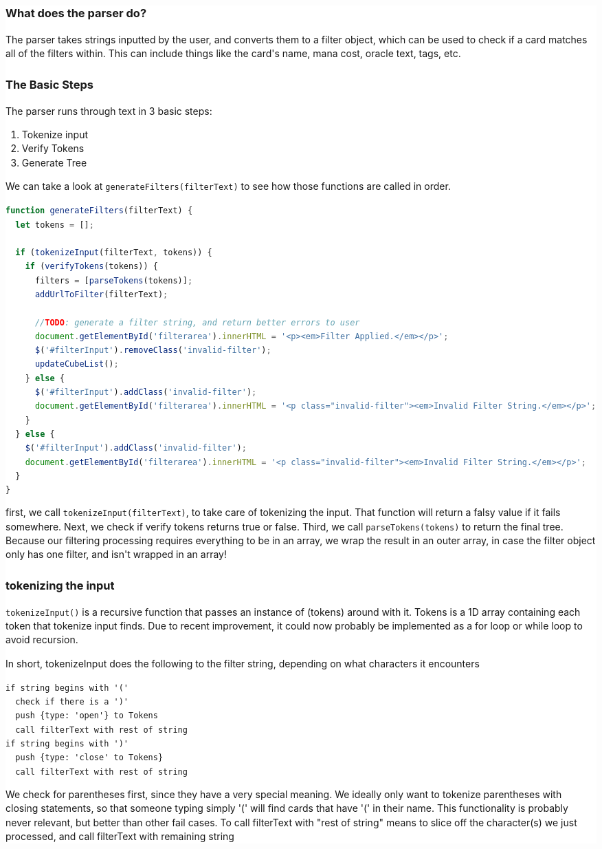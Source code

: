 ### What does the parser do?
The parser takes strings inputted by the user, and converts them to a filter object, which can be used to check if a card matches all of the filters within. This can include things like the card's name, mana cost, oracle text, tags, etc.

### The Basic Steps
The parser runs through text in 3 basic steps:
1. Tokenize input
2. Verify Tokens
3. Generate Tree

We can take a look at `generateFilters(filterText)` to see how those functions are called in order.
```javascript
function generateFilters(filterText) {
  let tokens = [];

  if (tokenizeInput(filterText, tokens)) {
    if (verifyTokens(tokens)) {
      filters = [parseTokens(tokens)];
      addUrlToFilter(filterText);

      //TODO: generate a filter string, and return better errors to user
      document.getElementById('filterarea').innerHTML = '<p><em>Filter Applied.</em></p>';
      $('#filterInput').removeClass('invalid-filter');
      updateCubeList();
    } else {
      $('#filterInput').addClass('invalid-filter');
      document.getElementById('filterarea').innerHTML = '<p class="invalid-filter"><em>Invalid Filter String.</em></p>';
    }
  } else {
    $('#filterInput').addClass('invalid-filter');
    document.getElementById('filterarea').innerHTML = '<p class="invalid-filter"><em>Invalid Filter String.</em></p>';
  }
}
```
first, we call `tokenizeInput(filterText)`, to take care of tokenizing the input. That function will return a falsy value if it fails somewhere. Next, we check if verify tokens returns true or false. Third, we call `parseTokens(tokens)` to return the final tree. Because our filtering processing requires everything to be in an array, we wrap the result in an outer array, in case the filter object only has one filter, and isn't wrapped in an array!

### tokenizing the input
`tokenizeInput()` is a recursive function that passes an instance of (tokens) around with it. Tokens is a 1D array containing each token that tokenize input finds. Due to recent improvement, it could now probably be implemented as a for loop or while loop to avoid recursion.

In short, tokenizeInput does the following to the filter string, depending on what characters it encounters
```
if string begins with '('
  check if there is a ')'
  push {type: 'open'} to Tokens
  call filterText with rest of string
if string begins with ')'
  push {type: 'close' to Tokens}
  call filterText with rest of string
```
We check for parentheses first, since they have a very special meaning. We ideally only want to tokenize parentheses with closing statements, so that someone typing simply '(' will find cards that have '(' in their name. This functionality is probably never relevant, but better than other fail cases. To call filterText with "rest of string" means to slice off the character(s) we just processed, and call filterText with remaining string